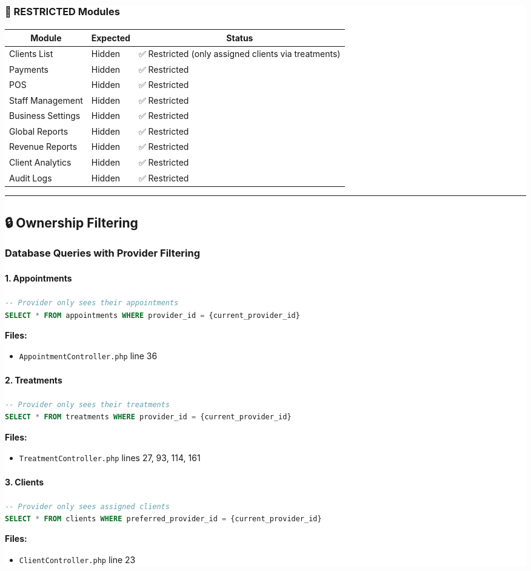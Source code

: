 ### 🚫 RESTRICTED Modules

| Module | Expected | Status |
|--------|----------|--------|
| Clients List | Hidden | ✅ Restricted (only assigned clients via treatments) |
| Payments | Hidden | ✅ Restricted |
| POS | Hidden | ✅ Restricted |
| Staff Management | Hidden | ✅ Restricted |
| Business Settings | Hidden | ✅ Restricted |
| Global Reports | Hidden | ✅ Restricted |
| Revenue Reports | Hidden | ✅ Restricted |
| Client Analytics | Hidden | ✅ Restricted |
| Audit Logs | Hidden | ✅ Restricted |

---

## 🔒 Ownership Filtering

### Database Queries with Provider Filtering

#### 1. Appointments
```sql
-- Provider only sees their appointments
SELECT * FROM appointments WHERE provider_id = {current_provider_id}
```

**Files:**
- `AppointmentController.php` line 36

#### 2. Treatments
```sql
-- Provider only sees their treatments
SELECT * FROM treatments WHERE provider_id = {current_provider_id}
```

**Files:**
- `TreatmentController.php` lines 27, 93, 114, 161

#### 3. Clients
```sql
-- Provider only sees assigned clients
SELECT * FROM clients WHERE preferred_provider_id = {current_provider_id}
```

**Files:**
- `ClientController.php` line 23
